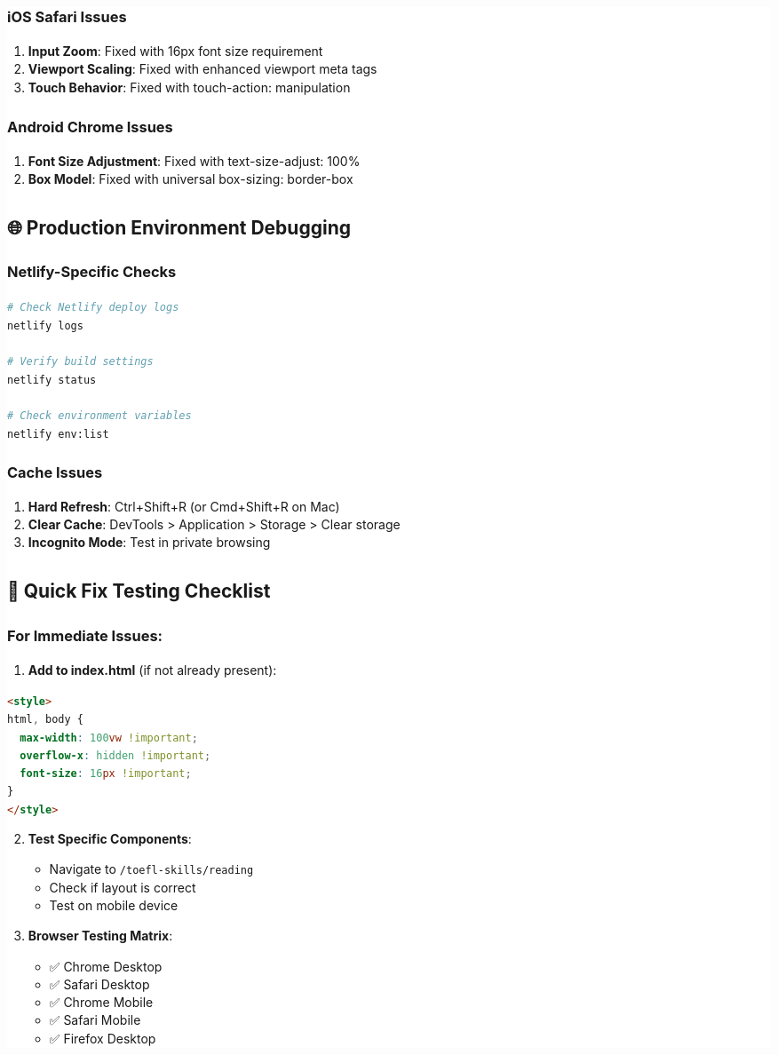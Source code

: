 ### iOS Safari Issues
1. **Input Zoom**: Fixed with 16px font size requirement
2. **Viewport Scaling**: Fixed with enhanced viewport meta tags
3. **Touch Behavior**: Fixed with touch-action: manipulation

### Android Chrome Issues
1. **Font Size Adjustment**: Fixed with text-size-adjust: 100%
2. **Box Model**: Fixed with universal box-sizing: border-box

## 🌐 Production Environment Debugging

### Netlify-Specific Checks
```bash
# Check Netlify deploy logs
netlify logs

# Verify build settings
netlify status

# Check environment variables
netlify env:list
```

### Cache Issues
1. **Hard Refresh**: Ctrl+Shift+R (or Cmd+Shift+R on Mac)
2. **Clear Cache**: DevTools > Application > Storage > Clear storage
3. **Incognito Mode**: Test in private browsing

## 🎯 Quick Fix Testing Checklist

### For Immediate Issues:
1. **Add to index.html** (if not already present):
```html
<style>
html, body {
  max-width: 100vw !important;
  overflow-x: hidden !important;
  font-size: 16px !important;
}
</style>
```

2. **Test Specific Components**:
   - Navigate to `/toefl-skills/reading`
   - Check if layout is correct
   - Test on mobile device

3. **Browser Testing Matrix**:
   - ✅ Chrome Desktop
   - ✅ Safari Desktop  
   - ✅ Chrome Mobile
   - ✅ Safari Mobile
   - ✅ Firefox Desktop
